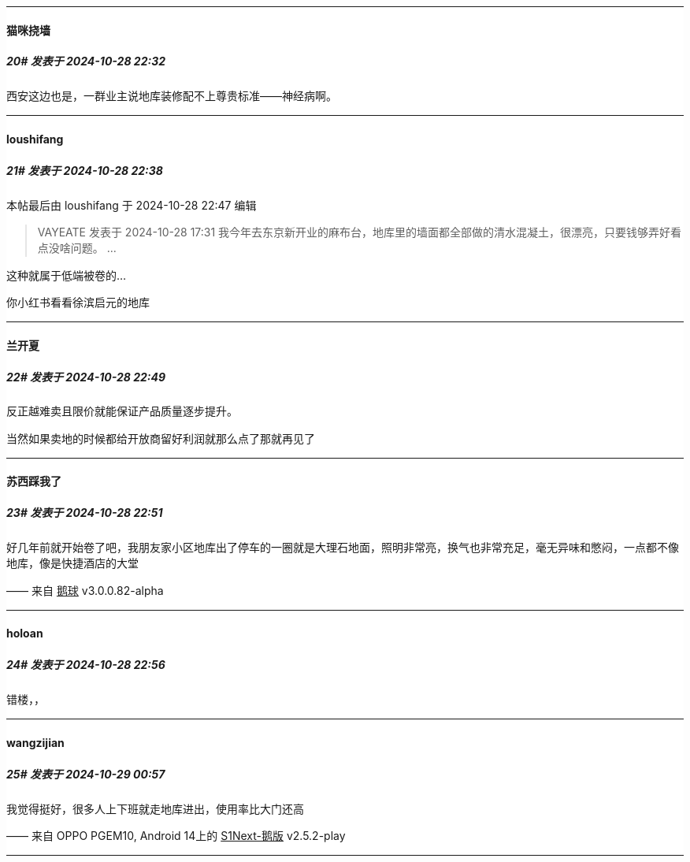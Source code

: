 *****

####  猫咪挠墙  
##### 20#       发表于 2024-10-28 22:32

西安这边也是，一群业主说地库装修配不上尊贵标准——神经病啊。

*****

####  loushifang  
##### 21#       发表于 2024-10-28 22:38

 本帖最后由 loushifang 于 2024-10-28 22:47 编辑 
<blockquote>VAYEATE 发表于 2024-10-28 17:31
我今年去东京新开业的麻布台，地库里的墙面都全部做的清水混凝土，很漂亮，只要钱够弄好看点没啥问题。 ...</blockquote>

这种就属于低端被卷的…

你小红书看看徐滨启元的地库

*****

####  兰开夏  
##### 22#       发表于 2024-10-28 22:49

反正越难卖且限价就能保证产品质量逐步提升。

当然如果卖地的时候都给开放商留好利润就那么点了那就再见了

*****

####  苏西踩我了  
##### 23#       发表于 2024-10-28 22:51

好几年前就开始卷了吧，我朋友家小区地库出了停车的一圈就是大理石地面，照明非常亮，换气也非常充足，毫无异味和憋闷，一点都不像地库，像是快捷酒店的大堂

—— 来自 [鹅球](https://www.pgyer.com/xfPejhuq) v3.0.0.82-alpha

*****

####  holoan  
##### 24#       发表于 2024-10-28 22:56

错楼，，

*****

####  wangzijian  
##### 25#       发表于 2024-10-29 00:57

我觉得挺好，很多人上下班就走地库进出，使用率比大门还高

—— 来自 OPPO PGEM10, Android 14上的 [S1Next-鹅版](https://github.com/ykrank/S1-Next/releases) v2.5.2-play

*****
